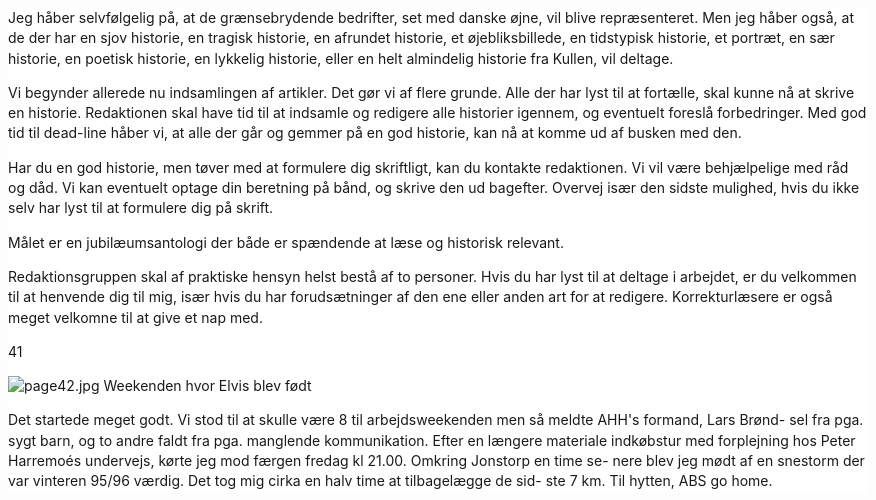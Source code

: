 Jeg håber selvfølgelig på, at de
grænsebrydende bedrifter, set med
danske øjne, vil blive repræsenteret.
Men jeg håber også, at de der har en
sjov historie, en tragisk historie, en
afrundet historie, et øjebliksbillede, en
tidstypisk historie, et portræt, en sær
historie, en poetisk historie, en lykkelig
historie, eller en helt almindelig historie
fra Kullen, vil deltage.

Vi begynder allerede nu indsamlingen af
artikler. Det gør vi af flere grunde. Alle
der har lyst til at fortælle, skal kunne nå
at skrive en historie. Redaktionen skal
have tid til at indsamle og redigere alle
historier igennem, og eventuelt foreslå
forbedringer. Med god tid til dead-line
håber vi, at alle der går og gemmer på en
god historie, kan nå at komme ud af
busken med den.

Har du en god historie, men tøver med at
formulere dig skriftligt, kan du kontakte
redaktionen. Vi vil være behjælpelige
med råd og dåd. Vi kan eventuelt optage
din beretning på bånd, og skrive den ud
bagefter. Overvej især den sidste
mulighed, hvis du ikke selv har lyst til at
formulere dig på skrift.

Målet er en jubilæumsantologi der både
er spændende at læse og historisk
relevant.

Redaktionsgruppen skal af praktiske
hensyn helst bestå af to personer. Hvis
du har lyst til at deltage i arbejdet, er du
velkommen til at henvende dig til mig,
især hvis du har forudsætninger af den
ene eller anden art for at redigere.
Korrekturlæsere er også meget velkomne
til at give et nap med.

41




![page42.jpg](/1997/DB-1997-5/page42.jpg)
Weekenden hvor Elvis blev født

Det startede meget godt. Vi stod til at
skulle være 8 til arbejdsweekenden men
så meldte AHH's formand, Lars Brønd-
sel fra pga. sygt barn, og to andre faldt
fra pga. manglende kommunikation.
Efter en længere materiale indkøbstur
med forplejning hos Peter Harremoés
undervejs, kørte jeg mod færgen fredag
kl 21.00. Omkring Jonstorp en time se-
nere blev jeg mødt af en snestorm der
var vinteren 95/96 værdig. Det tog mig
cirka en halv time at tilbagelægge de sid-
ste 7 km. Til hytten, ABS go home.
